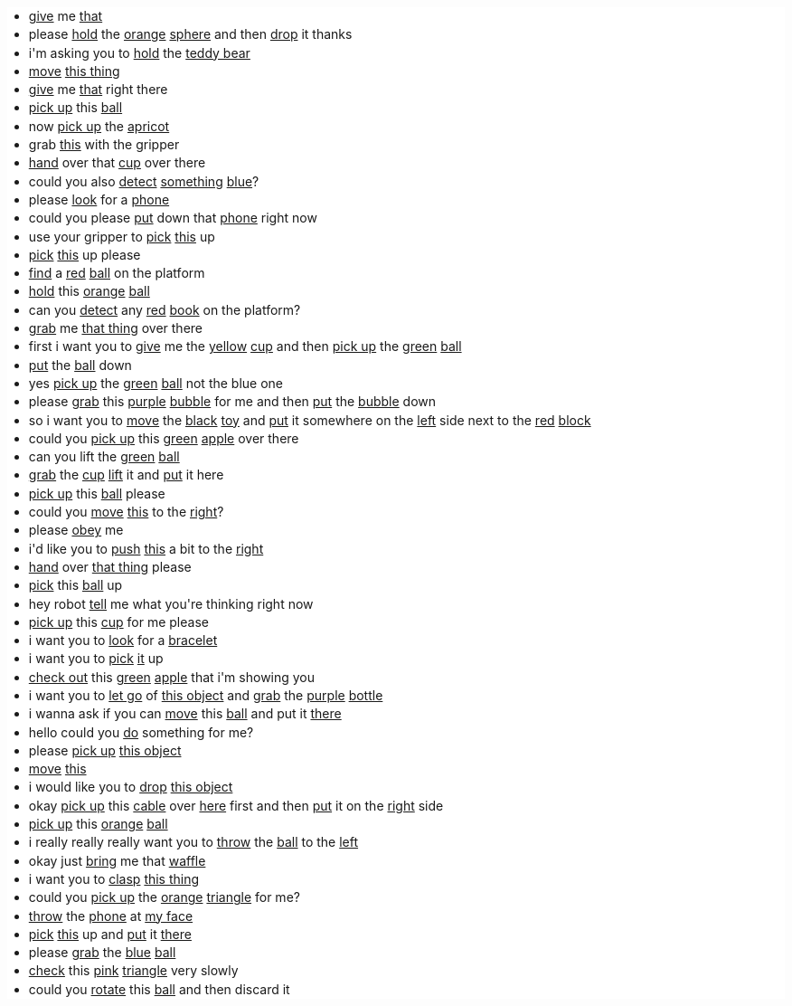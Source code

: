 - [give](action) me [that](undefined_object)
- please [hold](action) the [orange](object_color) [sphere](object_name) and then [drop](action) it thanks
- i'm asking you to [hold](action) the [teddy bear](object_name)
- [move](action) [this thing](undefined_object)
- [give](action) me [that](undefined_object) right there
- [pick up](action) this [ball](object_name)
- now [pick up](action) the [apricot](object_name)
- grab [this](undefined_object) with the gripper
- [hand](action) over that [cup](object_name) over there
- could you also [detect](action) [something](undefined_object) [blue](object_color)?
- please [look](action) for a [phone](object_name)
- could you please [put](action) down that [phone](object_name) right now
- use your gripper to [pick](action) [this](undefined_object) up
- [pick](action) [this](undefined_object) up please
- [find](action) a [red](object_color) [ball](object_name) on the platform
- [hold](action) this [orange](object_color) [ball](object_name)
- can you [detect](action) any [red](object_color) [book](object_name) on the platform?
- [grab](action) me [that thing](undefined_object) over there
- first i want you to [give](action) me the [yellow](object_color) [cup](object_name) and then [pick up](action) the [green](object_color) [ball](object_name)
- [put](action) the [ball](object_name) down
- yes [pick up](action) the [green](object_color) [ball](object_name) not the blue one
- please [grab](action) this [purple](object_color) [bubble](object_name) for me and then [put](action) the [bubble](object_name) down
- so i want you to [move](action) the [black](object_color) [toy](object_name) and [put](action) it somewhere on the [left](placement_destination) side next to the [red](object_color) [block](object_name)
- could you [pick up](action) this [green](object_color) [apple](object_name) over there
- can you lift the [green](object_color) [ball](object_name)
- [grab](action) the [cup](object_name) [lift](action) it and [put](action) it here
- [pick up](action) this [ball](object_name) please
- could you [move](action) [this](undefined_object) to the [right](placement_destination)?
- please [obey](action) me
- i'd like you to [push](action) [this](undefined_object) a bit to the [right](placement_destination)
- [hand](action) over [that thing](undefined_object) please
- [pick](action) this [ball](object_name) up
- hey robot [tell](action) me what you're thinking right now
- [pick up](action) this [cup](object_name) for me please
- i want you to [look](action) for a [bracelet](object_name)
- i want you to [pick](action) [it](undefined_object) up
- [check out](action) this [green](object_color) [apple](object_name) that i'm showing you
- i want you to [let go](action) of [this object](undefined_object) and [grab](action) the [purple](object_color) [bottle](object_name)
- i wanna ask if you can [move](action) this [ball](object_name) and put it [there](placement_destination)
- hello could you [do](action) something for me?
- please [pick up](action) [this object](undefined_object)
- [move](action) [this](undefined_object)
- i would like you to [drop](action) [this object](undefined_object)
- okay [pick up](action) this [cable](object_name) over [here](placement_origin) first and then [put](action) it on the [right](placement_destination) side
- [pick up](action) this [orange](object_color) [ball](object_name)
- i really really really want you to [throw](action) the [ball](object_name) to the [left](placement_destination)
- okay just [bring](action) me that [waffle](object_name)
- i want you to [clasp](action) [this thing](undefined_object)
- could you [pick up](action) the [orange](object_color) [triangle](object_name) for me?
- [throw](action) the [phone](object_name) at [my face](placement_destination)
- [pick](action) [this](undefined_object) up and [put](action) it [there](placement_destination)
- please [grab](action) the [blue](object_color) [ball](object_name)
- [check](action) this [pink](object_color) [triangle](object_name) very slowly
- could you [rotate](action) this [ball](object_name) and then discard it